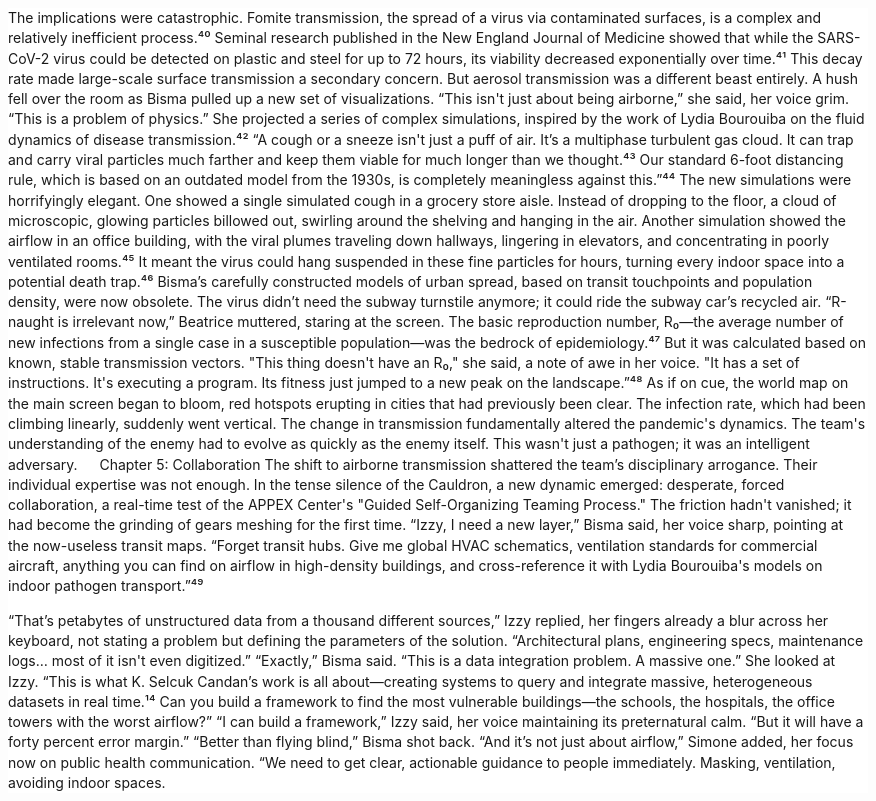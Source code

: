 The implications were catastrophic. Fomite transmission, the spread of a virus via contaminated surfaces, is a complex and relatively inefficient process.⁴⁰ Seminal research published in the New England Journal of Medicine showed that while the SARS-CoV-2 virus could be detected on plastic and steel for up to 72 hours, its viability decreased exponentially over time.⁴¹ This decay rate made large-scale surface transmission a secondary concern.
But aerosol transmission was a different beast entirely. A hush fell over the room as Bisma pulled up a new set of visualizations. “This isn't just about being airborne,” she said, her voice grim. “This is a problem of physics.” She projected a series of complex simulations, inspired by the work of Lydia Bourouiba on the fluid dynamics of disease transmission.⁴² “A cough or a sneeze isn't just a puff of air. It’s a multiphase turbulent gas cloud. It can trap and carry viral particles much farther and keep them viable for much longer than we thought.⁴³ Our standard 6-foot distancing rule, which is based on an outdated model from the 1930s, is completely meaningless against this.”⁴⁴
The new simulations were horrifyingly elegant. One showed a single simulated cough in a grocery store aisle. Instead of dropping to the floor, a cloud of microscopic, glowing particles billowed out, swirling around the shelving and hanging in the air. Another simulation showed the airflow in an office building, with the viral plumes traveling down hallways, lingering in elevators, and concentrating in poorly ventilated rooms.⁴⁵ It meant the virus could hang suspended in these fine particles for hours, turning every indoor space into a potential death trap.⁴⁶ Bisma’s carefully constructed models of urban spread, based on transit touchpoints and population density, were now obsolete. The virus didn’t need the subway turnstile anymore; it could ride the subway car’s recycled air.
“R-naught is irrelevant now,” Beatrice muttered, staring at the screen. The basic reproduction number, R₀—the average number of new infections from a single case in a susceptible population—was the bedrock of epidemiology.⁴⁷ But it was calculated based on known, stable transmission vectors. "This thing doesn't have an R₀," she said, a note of awe in her voice. "It has a set of instructions. It's executing a program. Its fitness just jumped to a new peak on the landscape.”⁴⁸
As if on cue, the world map on the main screen began to bloom, red hotspots erupting in cities that had previously been clear. The infection rate, which had been climbing linearly, suddenly went vertical. The change in transmission fundamentally altered the pandemic's dynamics. The team's understanding of the enemy had to evolve as quickly as the enemy itself. This wasn't just a pathogen; it was an intelligent adversary.
 
Chapter 5: Collaboration
The shift to airborne transmission shattered the team’s disciplinary arrogance. Their individual expertise was not enough. In the tense silence of the Cauldron, a new dynamic emerged: desperate, forced collaboration, a real-time test of the APPEX Center's "Guided Self-Organizing Teaming Process." The friction hadn't vanished; it had become the grinding of gears meshing for the first time.
“Izzy, I need a new layer,” Bisma said, her voice sharp, pointing at the now-useless transit maps. “Forget transit hubs. Give me global HVAC schematics, ventilation standards for commercial aircraft, anything you can find on airflow in high-density buildings, and cross-reference it with Lydia Bourouiba's models on indoor pathogen transport.”⁴⁹

“That’s petabytes of unstructured data from a thousand different sources,” Izzy replied, her fingers already a blur across her keyboard, not stating a problem but defining the parameters of the solution. “Architectural plans, engineering specs, maintenance logs… most of it isn't even digitized.”
“Exactly,” Bisma said. “This is a data integration problem. A massive one.” She looked at Izzy. “This is what K. Selcuk Candan’s work is all about—creating systems to query and integrate massive, heterogeneous datasets in real time.¹⁴ Can you build a framework to find the most vulnerable buildings—the schools, the hospitals, the office towers with the worst airflow?”
“I can build a framework,” Izzy said, her voice maintaining its preternatural calm. “But it will have a forty percent error margin.”
“Better than flying blind,” Bisma shot back.
“And it’s not just about airflow,” Simone added, her focus now on public health communication. “We need to get clear, actionable guidance to people immediately. Masking, ventilation, avoiding indoor spaces. 
